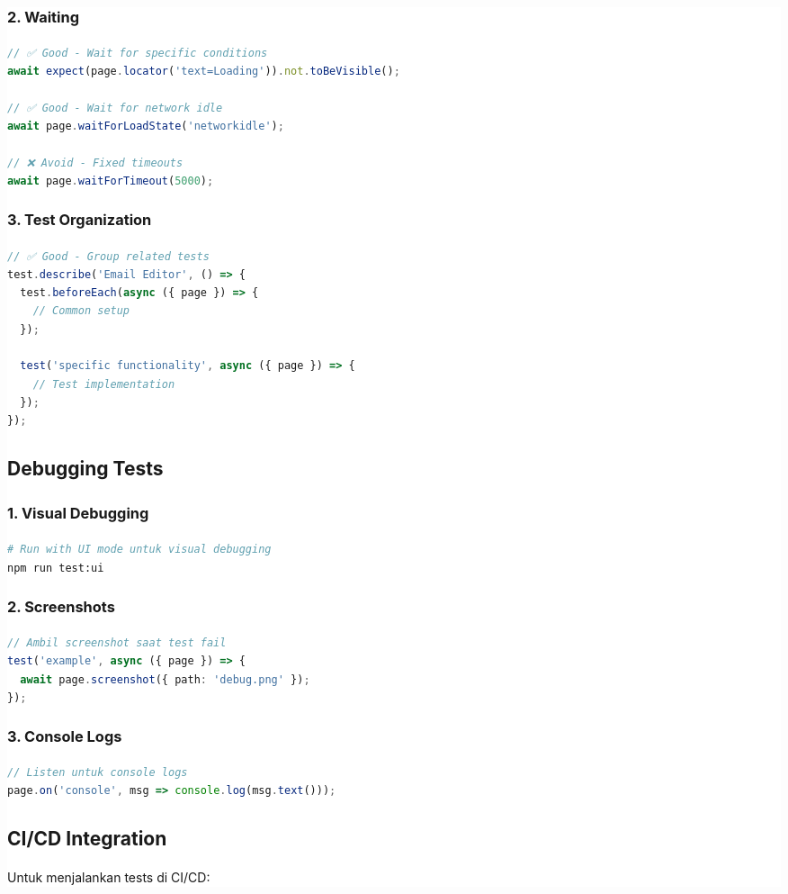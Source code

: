 ### 2. Waiting
```typescript
// ✅ Good - Wait for specific conditions
await expect(page.locator('text=Loading')).not.toBeVisible();

// ✅ Good - Wait for network idle
await page.waitForLoadState('networkidle');

// ❌ Avoid - Fixed timeouts
await page.waitForTimeout(5000);
```

### 3. Test Organization
```typescript
// ✅ Good - Group related tests
test.describe('Email Editor', () => {
  test.beforeEach(async ({ page }) => {
    // Common setup
  });
  
  test('specific functionality', async ({ page }) => {
    // Test implementation
  });
});
```

## Debugging Tests

### 1. Visual Debugging
```bash
# Run with UI mode untuk visual debugging
npm run test:ui
```

### 2. Screenshots
```typescript
// Ambil screenshot saat test fail
test('example', async ({ page }) => {
  await page.screenshot({ path: 'debug.png' });
});
```

### 3. Console Logs
```typescript
// Listen untuk console logs
page.on('console', msg => console.log(msg.text()));
```

## CI/CD Integration

Untuk menjalankan tests di CI/CD:
